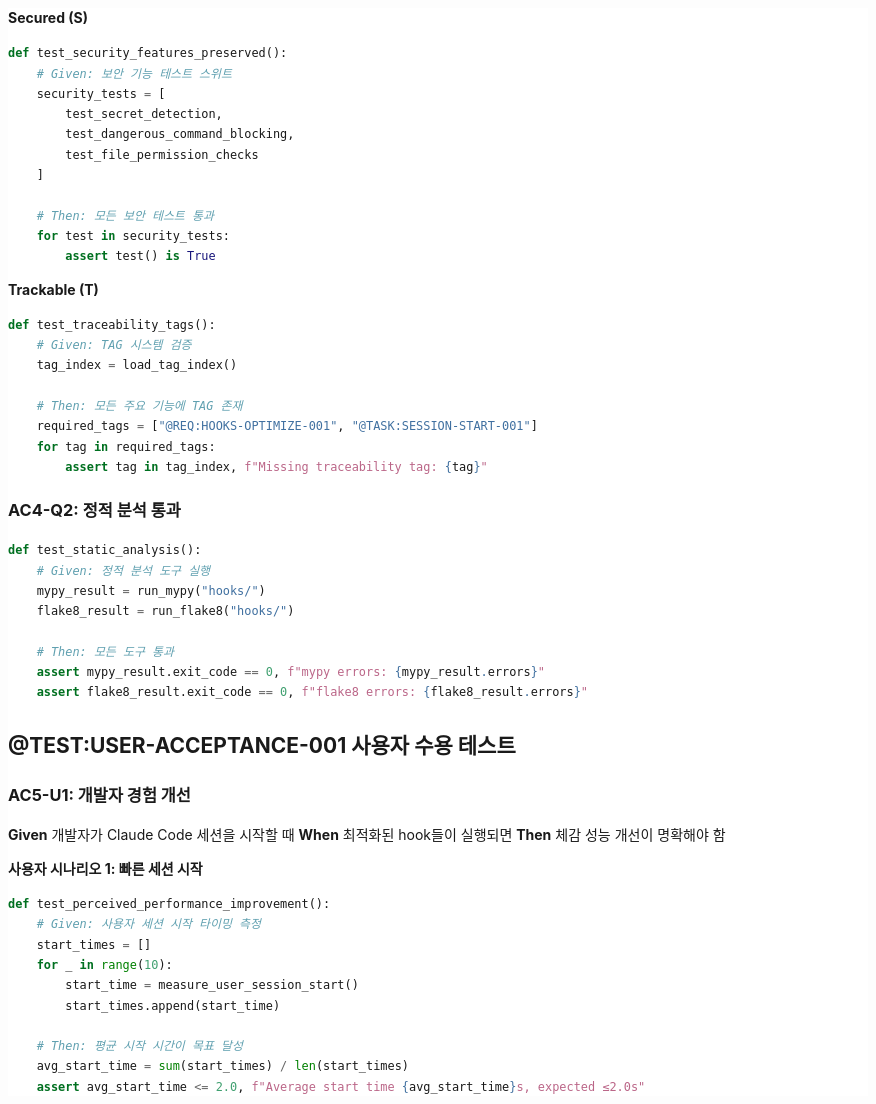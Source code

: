 **Secured (S)**

```python
def test_security_features_preserved():
    # Given: 보안 기능 테스트 스위트
    security_tests = [
        test_secret_detection,
        test_dangerous_command_blocking,
        test_file_permission_checks
    ]

    # Then: 모든 보안 테스트 통과
    for test in security_tests:
        assert test() is True
```

**Trackable (T)**

```python
def test_traceability_tags():
    # Given: TAG 시스템 검증
    tag_index = load_tag_index()

    # Then: 모든 주요 기능에 TAG 존재
    required_tags = ["@REQ:HOOKS-OPTIMIZE-001", "@TASK:SESSION-START-001"]
    for tag in required_tags:
        assert tag in tag_index, f"Missing traceability tag: {tag}"
```

### AC4-Q2: 정적 분석 통과

```python
def test_static_analysis():
    # Given: 정적 분석 도구 실행
    mypy_result = run_mypy("hooks/")
    flake8_result = run_flake8("hooks/")

    # Then: 모든 도구 통과
    assert mypy_result.exit_code == 0, f"mypy errors: {mypy_result.errors}"
    assert flake8_result.exit_code == 0, f"flake8 errors: {flake8_result.errors}"
```

## @TEST:USER-ACCEPTANCE-001 사용자 수용 테스트

### AC5-U1: 개발자 경험 개선

**Given** 개발자가 Claude Code 세션을 시작할 때
**When** 최적화된 hook들이 실행되면
**Then** 체감 성능 개선이 명확해야 함

**사용자 시나리오 1: 빠른 세션 시작**

```python
def test_perceived_performance_improvement():
    # Given: 사용자 세션 시작 타이밍 측정
    start_times = []
    for _ in range(10):
        start_time = measure_user_session_start()
        start_times.append(start_time)

    # Then: 평균 시작 시간이 목표 달성
    avg_start_time = sum(start_times) / len(start_times)
    assert avg_start_time <= 2.0, f"Average start time {avg_start_time}s, expected ≤2.0s"
```
